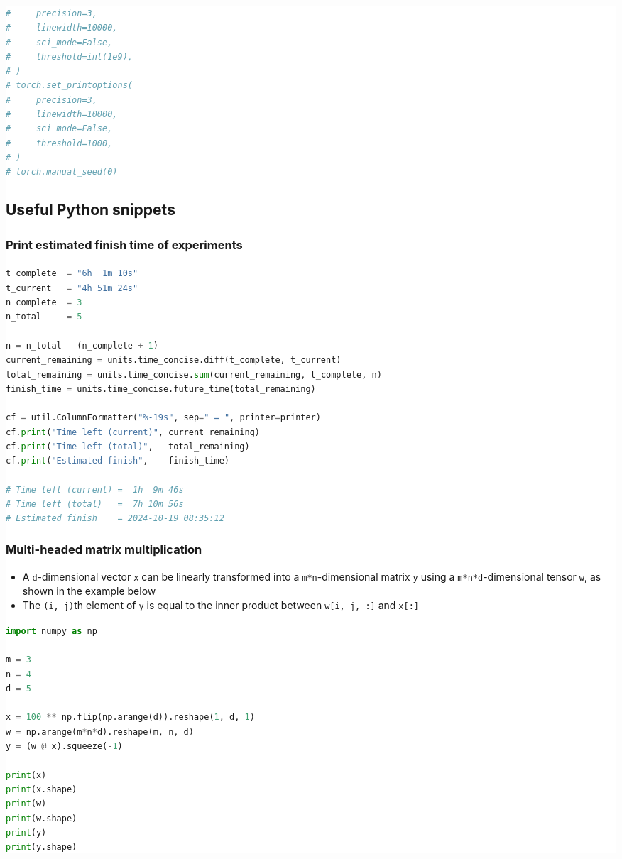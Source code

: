 ```python
#     precision=3,
#     linewidth=10000,
#     sci_mode=False,
#     threshold=int(1e9),
# )
# torch.set_printoptions(
#     precision=3,
#     linewidth=10000,
#     sci_mode=False,
#     threshold=1000,
# )
# torch.manual_seed(0)
```

## Useful Python snippets

### Print estimated finish time of experiments

```python
t_complete  = "6h  1m 10s"
t_current   = "4h 51m 24s"
n_complete  = 3
n_total     = 5

n = n_total - (n_complete + 1)
current_remaining = units.time_concise.diff(t_complete, t_current)
total_remaining = units.time_concise.sum(current_remaining, t_complete, n)
finish_time = units.time_concise.future_time(total_remaining)

cf = util.ColumnFormatter("%-19s", sep=" = ", printer=printer)
cf.print("Time left (current)", current_remaining)
cf.print("Time left (total)",   total_remaining)
cf.print("Estimated finish",    finish_time)

# Time left (current) =  1h  9m 46s
# Time left (total)   =  7h 10m 56s
# Estimated finish    = 2024-10-19 08:35:12
```

### Multi-headed matrix multiplication

- A `d`-dimensional vector `x` can be linearly transformed into a `m*n`-dimensional matrix `y` using a `m*n*d`-dimensional tensor `w`, as shown in the example below
- The `(i, j)`th element of `y` is equal to the inner product between `w[i, j, :]` and `x[:]`

```python
import numpy as np

m = 3
n = 4
d = 5

x = 100 ** np.flip(np.arange(d)).reshape(1, d, 1)
w = np.arange(m*n*d).reshape(m, n, d)
y = (w @ x).squeeze(-1)

print(x)
print(x.shape)
print(w)
print(w.shape)
print(y)
print(y.shape)
```
